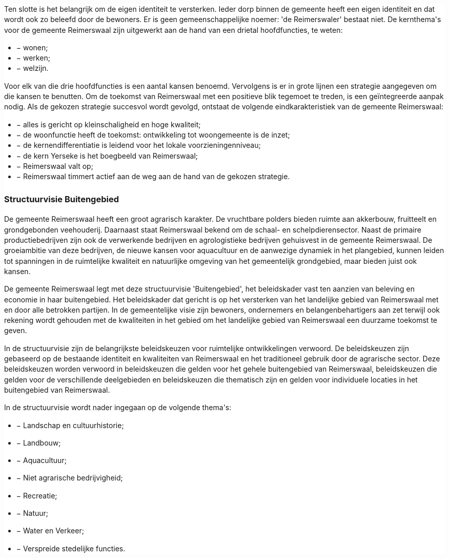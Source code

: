 Ten slotte is het belangrijk om de eigen identiteit te versterken. Ieder dorp binnen de gemeente heeft een eigen identiteit en dat wordt ook zo beleefd door de bewoners. Er is geen gemeenschappelijke noemer: 'de Reimerswaler' bestaat niet. De kernthema's voor de gemeente Reimerswaal zijn uitgewerkt aan de hand van een drietal hoofdfuncties, te weten:

- − wonen;
- − werken;
- − welzijn.

Voor elk van die drie hoofdfuncties is een aantal kansen benoemd. Vervolgens is er in grote lijnen een strategie aangegeven om die kansen te benutten. Om de toekomst van Reimerswaal met een positieve blik tegemoet te treden, is een geïntegreerde aanpak nodig. Als de gekozen strategie succesvol wordt gevolgd, ontstaat de volgende eindkarakteristiek van de gemeente Reimerswaal:

- − alles is gericht op kleinschaligheid en hoge kwaliteit;
- − de woonfunctie heeft de toekomst: ontwikkeling tot woongemeente is de inzet;
- − de kernendifferentiatie is leidend voor het lokale voorzieningenniveau;
- − de kern Yerseke is het boegbeeld van Reimerswaal;
- − Reimerswaal valt op;
- − Reimerswaal timmert actief aan de weg aan de hand van de gekozen strategie.

### Structuurvisie Buitengebied

De gemeente Reimerswaal heeft een groot agrarisch karakter. De vruchtbare polders bieden ruimte aan akkerbouw, fruitteelt en grondgebonden veehouderij. Daarnaast staat Reimerswaal bekend om de schaal- en schelpdierensector. Naast de primaire productiebedrijven zijn ook de verwerkende bedrijven en agrologistieke bedrijven gehuisvest in de gemeente Reimerswaal. De groeiambitie van deze bedrijven, de nieuwe kansen voor aquacultuur en de aanwezige dynamiek in het plangebied, kunnen leiden tot spanningen in de ruimtelijke kwaliteit en natuurlijke omgeving van het gemeentelijk grondgebied, maar bieden juist ook kansen.

De gemeente Reimerswaal legt met deze structuurvisie 'Buitengebied', het beleidskader vast ten aanzien van beleving en economie in haar buitengebied. Het beleidskader dat gericht is op het versterken van het landelijke gebied van Reimerswaal met en door alle betrokken partijen. In de gemeentelijke visie zijn bewoners, ondernemers en belangenbehartigers aan zet terwijl ook rekening wordt gehouden met de kwaliteiten in het gebied om het landelijke gebied van Reimerswaal een duurzame toekomst te geven.

In de structuurvisie zijn de belangrijkste beleidskeuzen voor ruimtelijke ontwikkelingen verwoord. De beleidskeuzen zijn gebaseerd op de bestaande identiteit en kwaliteiten van Reimerswaal en het traditioneel gebruik door de agrarische sector. Deze beleidskeuzen worden verwoord in beleidskeuzen die gelden voor het gehele buitengebied van Reimerswaal, beleidskeuzen die gelden voor de verschillende deelgebieden en beleidskeuzen die thematisch zijn en gelden voor individuele locaties in het buitengebied van Reimerswaal.

In de structuurvisie wordt nader ingegaan op de volgende thema's:

- − Landschap en cultuurhistorie;
- − Landbouw;
- − Aquacultuur;
- − Niet agrarische bedrijvigheid;
- − Recreatie;
- − Natuur;

- − Water en Verkeer;
- − Verspreide stedelijke functies.
